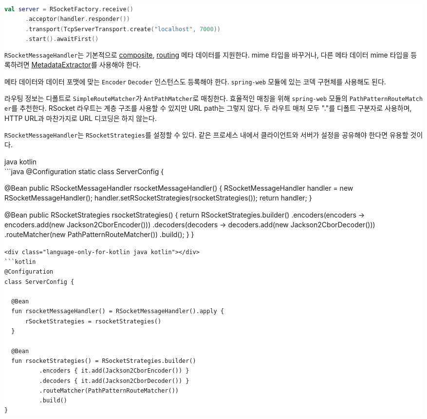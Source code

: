 ```kotlin
val server = RSocketFactory.receive()
      .acceptor(handler.responder())
      .transport(TcpServerTransport.create("localhost", 7000))
      .start().awaitFirst()
```

`RSocketMessageHandler`는 기본적으로 [composite](https://github.com/rsocket/rsocket/blob/master/Extensions/CompositeMetadata.md), [routing](https://github.com/rsocket/rsocket/blob/master/Extensions/Routing.md) 메타 데이터를 지원한다. mime 타입을 바꾸거나, 다른 메타 데이터 mime 타입을 등록하려면 [MetadataExtractor](#54-metadataextractor)를 사용해야 한다.

메타 데이터와 데이터 포맷에 맞는 `Encoder` `Decoder` 인스턴스도 등록해야 한다. `spring-web` 모듈에 있는 코덱 구현체를 사용해도 된다.

라우팅 정보는 디폴트로 `SimpleRouteMatcher`가 `AntPathMatcher`로 매칭한다. 효율적인 매칭을 위해 `spring-web` 모듈의 `PathPatternRouteMatcher`를 추천한다. RSocket 라우트는 계층 구조를 사용할 수 있지만 URL path는 그렇지 않다. 두 라우트 매처 모두 "."를 디폴트 구분자로 사용하며, HTTP URL과 마찬가지로 URL 디코딩은 하지 않는다.

`RSocketMessageHandler`는 `RSocketStrategies`를 설정할 수 있다. 같은 프로세스 내에서 클라이언트와 서버가 설정을 공유해야 한다면 유용할 것이다.

<div class="switch-language-wrapper java kotlin">
<span class="switch-language java">java</span>
<span class="switch-language kotlin">kotlin</span>
</div>
<div class="language-only-for-java java kotlin"></div>
```java
@Configuration
static class ServerConfig {

  @Bean
  public RSocketMessageHandler rsocketMessageHandler() {
      RSocketMessageHandler handler = new RSocketMessageHandler();
      handler.setRSocketStrategies(rsocketStrategies());
      return handler;
  }

  @Bean
  public RSocketStrategies rsocketStrategies() {
      return RSocketStrategies.builder()
          .encoders(encoders -> encoders.add(new Jackson2CborEncoder()))
          .decoders(decoders -> decoders.add(new Jackson2CborDecoder()))
          .routeMatcher(new PathPatternRouteMatcher())
          .build();
  }
}
```
<div class="language-only-for-kotlin java kotlin"></div>
```kotlin
@Configuration
class ServerConfig {

  @Bean
  fun rsocketMessageHandler() = RSocketMessageHandler().apply {
      rSocketStrategies = rsocketStrategies()
  }

  @Bean
  fun rsocketStrategies() = RSocketStrategies.builder()
          .encoders { it.add(Jackson2CborEncoder()) }
          .decoders { it.add(Jackson2CborDecoder()) }
          .routeMatcher(PathPatternRouteMatcher())
          .build()
}
```
